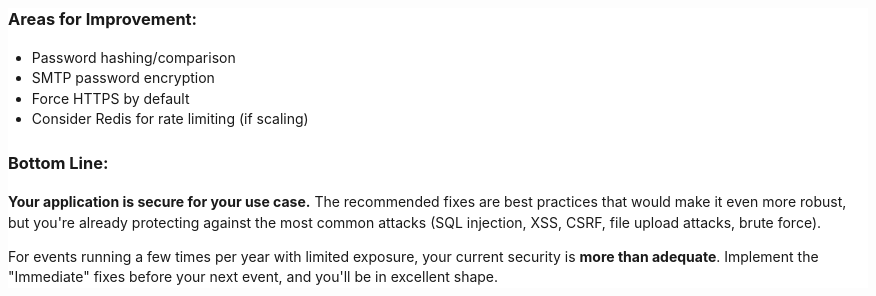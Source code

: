 ### Areas for Improvement:
- Password hashing/comparison
- SMTP password encryption
- Force HTTPS by default
- Consider Redis for rate limiting (if scaling)

### Bottom Line:
**Your application is secure for your use case.** The recommended fixes are best practices that would make it even more robust, but you're already protecting against the most common attacks (SQL injection, XSS, CSRF, file upload attacks, brute force).

For events running a few times per year with limited exposure, your current security is **more than adequate**. Implement the "Immediate" fixes before your next event, and you'll be in excellent shape.
